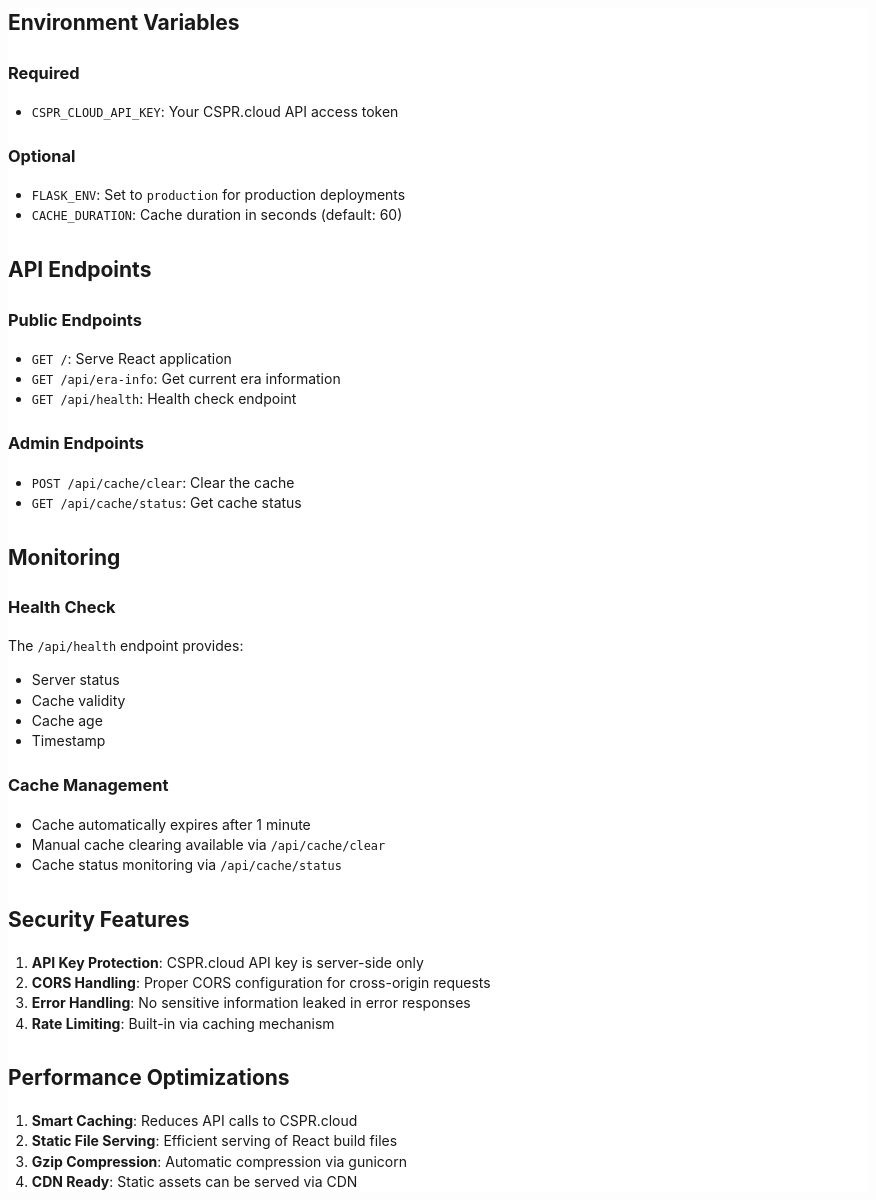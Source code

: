 ## Environment Variables

### Required
- `CSPR_CLOUD_API_KEY`: Your CSPR.cloud API access token

### Optional
- `FLASK_ENV`: Set to `production` for production deployments
- `CACHE_DURATION`: Cache duration in seconds (default: 60)

## API Endpoints

### Public Endpoints
- `GET /`: Serve React application
- `GET /api/era-info`: Get current era information
- `GET /api/health`: Health check endpoint

### Admin Endpoints
- `POST /api/cache/clear`: Clear the cache
- `GET /api/cache/status`: Get cache status

## Monitoring

### Health Check
The `/api/health` endpoint provides:
- Server status
- Cache validity
- Cache age
- Timestamp

### Cache Management
- Cache automatically expires after 1 minute
- Manual cache clearing available via `/api/cache/clear`
- Cache status monitoring via `/api/cache/status`

## Security Features

1. **API Key Protection**: CSPR.cloud API key is server-side only
2. **CORS Handling**: Proper CORS configuration for cross-origin requests
3. **Error Handling**: No sensitive information leaked in error responses
4. **Rate Limiting**: Built-in via caching mechanism

## Performance Optimizations

1. **Smart Caching**: Reduces API calls to CSPR.cloud
2. **Static File Serving**: Efficient serving of React build files
3. **Gzip Compression**: Automatic compression via gunicorn
4. **CDN Ready**: Static assets can be served via CDN
